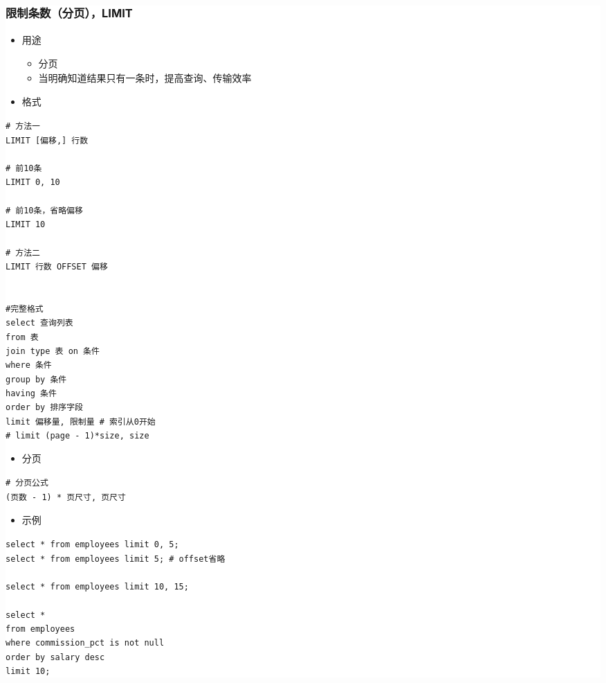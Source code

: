 ```mysql
```



### 限制条数（分页），LIMIT

* 用途
  * 分页
  * 当明确知道结果只有一条时，提高查询、传输效率



* 格式

```mysql
# 方法一
LIMIT [偏移,] 行数

# 前10条
LIMIT 0, 10

# 前10条，省略偏移
LIMIT 10

# 方法二
LIMIT 行数 OFFSET 偏移


#完整格式
select 查询列表
from 表
join type 表 on 条件
where 条件
group by 条件
having 条件
order by 排序字段
limit 偏移量, 限制量 # 索引从0开始
# limit (page - 1)*size, size
```



* 分页

```mysql
# 分页公式
(页数 - 1) * 页尺寸, 页尺寸
```



* 示例

```mysql
select * from employees limit 0, 5;
select * from employees limit 5; # offset省略

select * from employees limit 10, 15;

select *
from employees
where commission_pct is not null
order by salary desc
limit 10;
```
